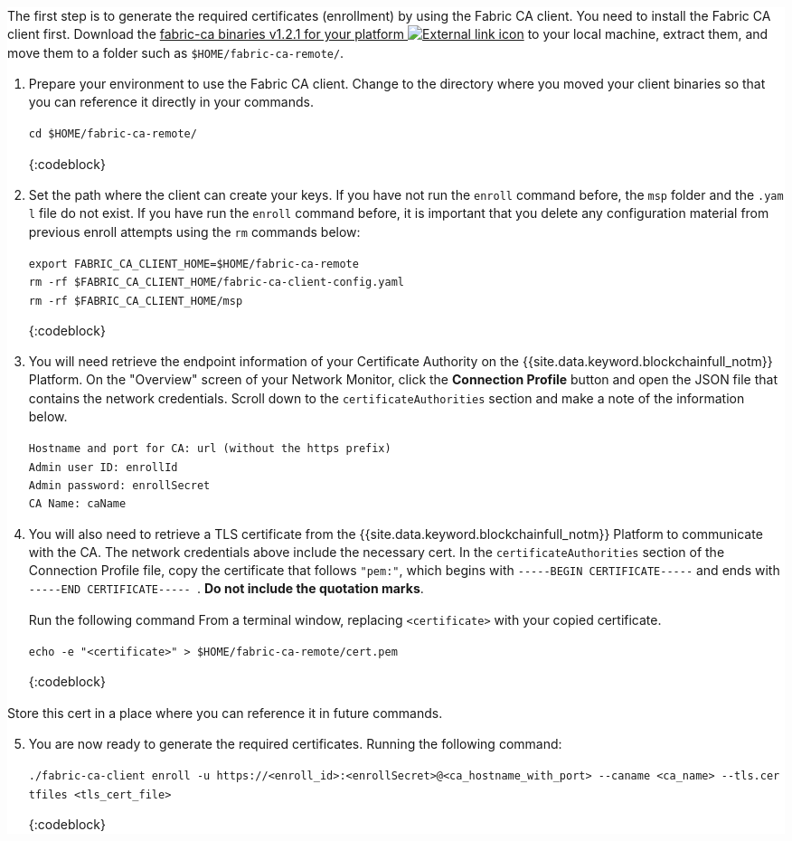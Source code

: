 The first step is to generate the required certificates (enrollment) by using the Fabric CA client. You need to install the Fabric CA client first. Download the [fabric-ca binaries v1.2.1 for your platform ![External link icon](../images/external_link.svg "External link icon")](https://nexus.hyperledger.org/content/repositories/releases/org/hyperledger/fabric-ca/hyperledger-fabric-ca/ "Index of repositories") to your local machine, extract them, and move them to a folder such as `$HOME/fabric-ca-remote/`.

1.  Prepare your environment to use the Fabric CA client. Change to the directory where you moved your client binaries so that you can reference it directly in your commands.
    ```
    cd $HOME/fabric-ca-remote/
    ```
    {:codeblock}

2.  Set the path where the client can create your keys.  If you have not run the `enroll` command before, the `msp` folder and the `.yaml` file do not exist. If you have run the `enroll` command before, it is important that you delete any configuration material from previous enroll attempts using the `rm` commands below:
    ```
    export FABRIC_CA_CLIENT_HOME=$HOME/fabric-ca-remote
    rm -rf $FABRIC_CA_CLIENT_HOME/fabric-ca-client-config.yaml
    rm -rf $FABRIC_CA_CLIENT_HOME/msp
    ```
    {:codeblock}

3.  You will need retrieve the endpoint information of your Certificate Authority on the {{site.data.keyword.blockchainfull_notm}} Platform. On the "Overview" screen of your Network Monitor, click the **Connection Profile** button and open the JSON file that contains the network credentials. Scroll down to the `certificateAuthorities` section and make a note of the information below.
    ```
    Hostname and port for CA: url (without the https prefix)
    Admin user ID: enrollId
    Admin password: enrollSecret
    CA Name: caName
    ```

4.  You will also need to retrieve a TLS certificate from the {{site.data.keyword.blockchainfull_notm}} Platform to communicate with the CA. The network credentials above include the necessary cert. In the `certificateAuthorities` section of the Connection Profile file, copy the certificate that follows `"pem:"`, which begins with `-----BEGIN CERTIFICATE-----` and ends with `-----END CERTIFICATE----- `. **Do not include the quotation marks**.

    Run the following command From a terminal window, replacing `<certificate>` with your copied certificate.
    ```
    echo -e "<certificate>" > $HOME/fabric-ca-remote/cert.pem
    ```
    {:codeblock}

 Store this cert in a place where you can reference it in future commands.  

5.  You are now ready to generate the required certificates. Running the following command:
    ```
    ./fabric-ca-client enroll -u https://<enroll_id>:<enrollSecret>@<ca_hostname_with_port> --caname <ca_name> --tls.certfiles <tls_cert_file>
    ```
    {:codeblock}
